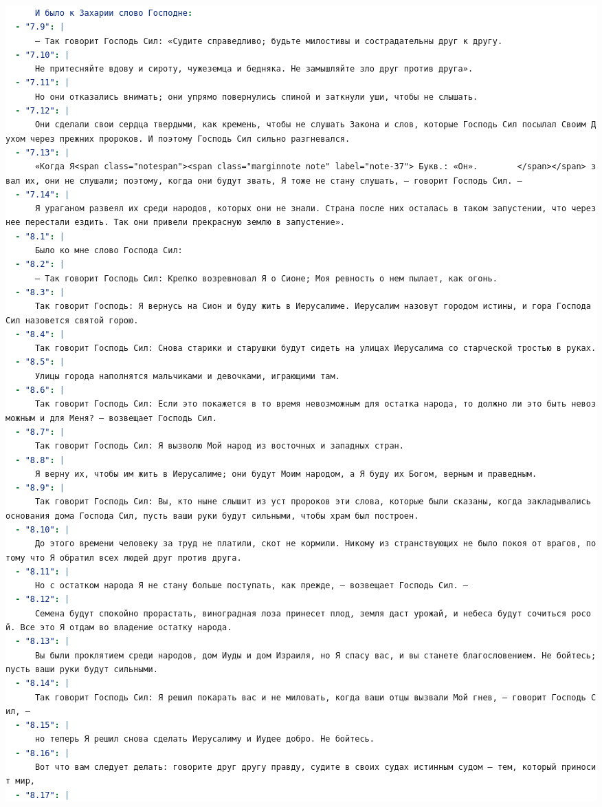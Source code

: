 ```yaml
      И было к Захарии слово Господне:
  - "7.9": |
      — Так говорит Господь Сил: «Судите справедливо; будьте милостивы и сострадательны друг к другу.
  - "7.10": |
      Не притесняйте вдову и сироту, чужеземца и бедняка. Не замышляйте зло друг против друга».
  - "7.11": |
      Но они отказались внимать; они упрямо повернулись спиной и заткнули уши, чтобы не слышать.
  - "7.12": |
      Они сделали свои сердца твердыми, как кремень, чтобы не слушать Закона и слов, которые Господь Сил посылал Своим Духом через прежних пророков. И поэтому Господь Сил сильно разгневался.
  - "7.13": |
      «Когда Я<span class="notespan"><span class="marginnote note" label="note-37"> Букв.: «Он».        </span></span> звал их, они не слушали; поэтому, когда они будут звать, Я тоже не стану слушать, — говорит Господь Сил. —
  - "7.14": |
      Я ураганом развеял их среди народов, которых они не знали. Страна после них осталась в таком запустении, что через нее перестали ездить. Так они привели прекрасную землю в запустение».  
  - "8.1": |
      Было ко мне слово Господа Сил:
  - "8.2": |
      — Так говорит Господь Сил: Крепко возревновал Я о Сионе; Моя ревность о нем пылает, как огонь.
  - "8.3": |
      Так говорит Господь: Я вернусь на Сион и буду жить в Иерусалиме. Иерусалим назовут городом истины, и гора Господа Сил назовется святой горою.
  - "8.4": |
      Так говорит Господь Сил: Снова старики и старушки будут сидеть на улицах Иерусалима со старческой тростью в руках.
  - "8.5": |
      Улицы города наполнятся мальчиками и девочками, играющими там.
  - "8.6": |
      Так говорит Господь Сил: Если это покажется в то время невозможным для остатка народа, то должно ли это быть невозможным и для Меня? — возвещает Господь Сил.
  - "8.7": |
      Так говорит Господь Сил: Я вызволю Мой народ из восточных и западных стран.
  - "8.8": |
      Я верну их, чтобы им жить в Иерусалиме; они будут Моим народом, а Я буду их Богом, верным и праведным.
  - "8.9": |
      Так говорит Господь Сил: Вы, кто ныне слышит из уст пророков эти слова, которые были сказаны, когда закладывались основания дома Господа Сил, пусть ваши руки будут сильными, чтобы храм был построен.
  - "8.10": |
      До этого времени человеку за труд не платили, скот не кормили. Никому из странствующих не было покоя от врагов, потому что Я обратил всех людей друг против друга.
  - "8.11": |
      Но с остатком народа Я не стану больше поступать, как прежде, — возвещает Господь Сил. —
  - "8.12": |
      Семена будут спокойно прорастать, виноградная лоза принесет плод, земля даст урожай, и небеса будут сочиться росой. Все это Я отдам во владение остатку народа.
  - "8.13": |
      Вы были проклятием среди народов, дом Иуды и дом Израиля, но Я спасу вас, и вы станете благословением. Не бойтесь; пусть ваши руки будут сильными.
  - "8.14": |
      Так говорит Господь Сил: Я решил покарать вас и не миловать, когда ваши отцы вызвали Мой гнев, — говорит Господь Сил, —
  - "8.15": |
      но теперь Я решил снова сделать Иерусалиму и Иудее добро. Не бойтесь.
  - "8.16": |
      Вот что вам следует делать: говорите друг другу правду, судите в своих судах истинным судом — тем, который приносит мир,
  - "8.17": |
```